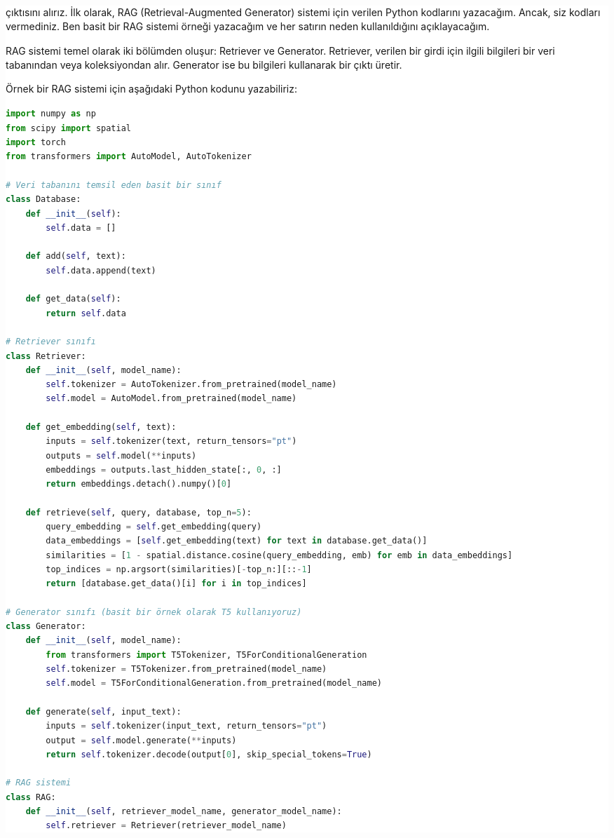 ```
```

çıktısını alırız. İlk olarak, RAG (Retrieval-Augmented Generator) sistemi için verilen Python kodlarını yazacağım. Ancak, siz kodları vermediniz. Ben basit bir RAG sistemi örneği yazacağım ve her satırın neden kullanıldığını açıklayacağım.

RAG sistemi temel olarak iki bölümden oluşur: Retriever ve Generator. Retriever, verilen bir girdi için ilgili bilgileri bir veri tabanından veya koleksiyondan alır. Generator ise bu bilgileri kullanarak bir çıktı üretir.

Örnek bir RAG sistemi için aşağıdaki Python kodunu yazabiliriz:

```python
import numpy as np
from scipy import spatial
import torch
from transformers import AutoModel, AutoTokenizer

# Veri tabanını temsil eden basit bir sınıf
class Database:
    def __init__(self):
        self.data = []

    def add(self, text):
        self.data.append(text)

    def get_data(self):
        return self.data

# Retriever sınıfı
class Retriever:
    def __init__(self, model_name):
        self.tokenizer = AutoTokenizer.from_pretrained(model_name)
        self.model = AutoModel.from_pretrained(model_name)

    def get_embedding(self, text):
        inputs = self.tokenizer(text, return_tensors="pt")
        outputs = self.model(**inputs)
        embeddings = outputs.last_hidden_state[:, 0, :]
        return embeddings.detach().numpy()[0]

    def retrieve(self, query, database, top_n=5):
        query_embedding = self.get_embedding(query)
        data_embeddings = [self.get_embedding(text) for text in database.get_data()]
        similarities = [1 - spatial.distance.cosine(query_embedding, emb) for emb in data_embeddings]
        top_indices = np.argsort(similarities)[-top_n:][::-1]
        return [database.get_data()[i] for i in top_indices]

# Generator sınıfı (basit bir örnek olarak T5 kullanıyoruz)
class Generator:
    def __init__(self, model_name):
        from transformers import T5Tokenizer, T5ForConditionalGeneration
        self.tokenizer = T5Tokenizer.from_pretrained(model_name)
        self.model = T5ForConditionalGeneration.from_pretrained(model_name)

    def generate(self, input_text):
        inputs = self.tokenizer(input_text, return_tensors="pt")
        output = self.model.generate(**inputs)
        return self.tokenizer.decode(output[0], skip_special_tokens=True)

# RAG sistemi
class RAG:
    def __init__(self, retriever_model_name, generator_model_name):
        self.retriever = Retriever(retriever_model_name)
```